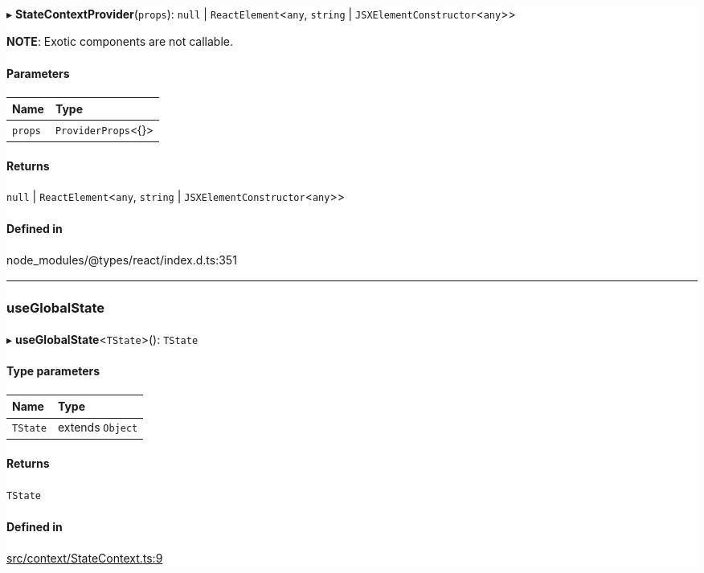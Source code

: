 ▸ **StateContextProvider**(`props`): ``null`` \| `ReactElement`<`any`, `string` \| `JSXElementConstructor`<`any`\>\>

**NOTE**: Exotic components are not callable.

#### Parameters

| Name | Type |
| :------ | :------ |
| `props` | `ProviderProps`<{}\> |

#### Returns

``null`` \| `ReactElement`<`any`, `string` \| `JSXElementConstructor`<`any`\>\>

#### Defined in

node_modules/@types/react/index.d.ts:351

___

### useGlobalState

▸ **useGlobalState**<`TState`\>(): `TState`

#### Type parameters

| Name | Type |
| :------ | :------ |
| `TState` | extends `Object` |

#### Returns

`TState`

#### Defined in

[src/context/StateContext.ts:9](https://github.com/guestbell/onboarder/blob/76ae6f4/src/context/StateContext.ts#L9)

